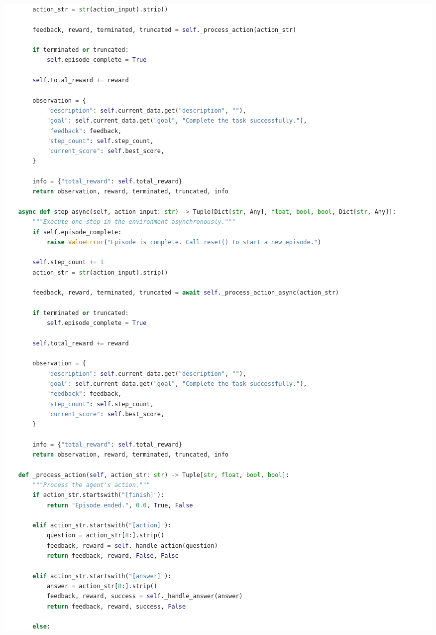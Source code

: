 ```python
        action_str = str(action_input).strip()
        
        feedback, reward, terminated, truncated = self._process_action(action_str)
        
        if terminated or truncated:
            self.episode_complete = True
        
        self.total_reward += reward
        
        observation = {
            "description": self.current_data.get("description", ""),
            "goal": self.current_data.get("goal", "Complete the task successfully."),
            "feedback": feedback,
            "step_count": self.step_count,
            "current_score": self.best_score,
        }
        
        info = {"total_reward": self.total_reward}
        return observation, reward, terminated, truncated, info
    
    async def step_async(self, action_input: str) -> Tuple[Dict[str, Any], float, bool, bool, Dict[str, Any]]:
        """Execute one step in the environment asynchronously."""
        if self.episode_complete:
            raise ValueError("Episode is complete. Call reset() to start a new episode.")
        
        self.step_count += 1
        action_str = str(action_input).strip()
        
        feedback, reward, terminated, truncated = await self._process_action_async(action_str)
        
        if terminated or truncated:
            self.episode_complete = True
        
        self.total_reward += reward
        
        observation = {
            "description": self.current_data.get("description", ""),
            "goal": self.current_data.get("goal", "Complete the task successfully."),
            "feedback": feedback,
            "step_count": self.step_count,
            "current_score": self.best_score,
        }
        
        info = {"total_reward": self.total_reward}
        return observation, reward, terminated, truncated, info
    
    def _process_action(self, action_str: str) -> Tuple[str, float, bool, bool]:
        """Process the agent's action."""
        if action_str.startswith("[finish]"):
            return "Episode ended.", 0.0, True, False
        
        elif action_str.startswith("[action]"):
            question = action_str[8:].strip()
            feedback, reward = self._handle_action(question)
            return feedback, reward, False, False
        
        elif action_str.startswith("[answer]"):
            answer = action_str[8:].strip()
            feedback, reward, success = self._handle_answer(answer)
            return feedback, reward, success, False
        
        else:
```